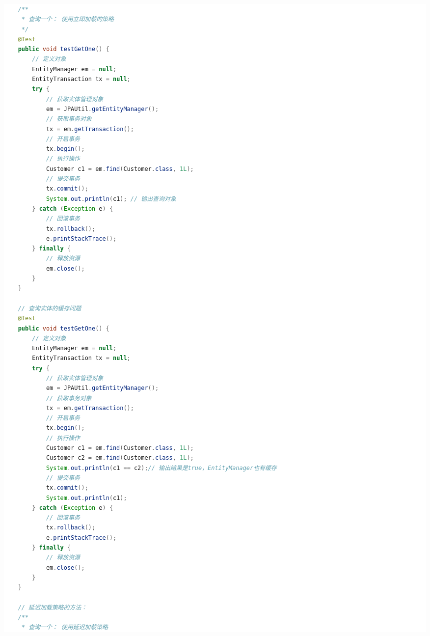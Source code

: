 ~~~java
	/**
	 * 查询一个： 使用立即加载的策略
	 */
	@Test
	public void testGetOne() {
		// 定义对象
		EntityManager em = null;
		EntityTransaction tx = null;
		try {
			// 获取实体管理对象
			em = JPAUtil.getEntityManager();
			// 获取事务对象
			tx = em.getTransaction();
			// 开启事务
			tx.begin();
			// 执行操作
			Customer c1 = em.find(Customer.class, 1L);
			// 提交事务
			tx.commit();
			System.out.println(c1); // 输出查询对象
		} catch (Exception e) {
			// 回滚事务
			tx.rollback();
			e.printStackTrace();
		} finally {
			// 释放资源
			em.close();
		}
	}

	// 查询实体的缓存问题
	@Test
	public void testGetOne() {
		// 定义对象
		EntityManager em = null;
		EntityTransaction tx = null;
		try {
			// 获取实体管理对象
			em = JPAUtil.getEntityManager();
			// 获取事务对象
			tx = em.getTransaction();
			// 开启事务
			tx.begin();
			// 执行操作
			Customer c1 = em.find(Customer.class, 1L);
			Customer c2 = em.find(Customer.class, 1L);
			System.out.println(c1 == c2);// 输出结果是true，EntityManager也有缓存
			// 提交事务
			tx.commit();
			System.out.println(c1);
		} catch (Exception e) {
			// 回滚事务
			tx.rollback();
			e.printStackTrace();
		} finally {
			// 释放资源
			em.close();
		}
	}

	// 延迟加载策略的方法：
	/**
	 * 查询一个： 使用延迟加载策略
~~~